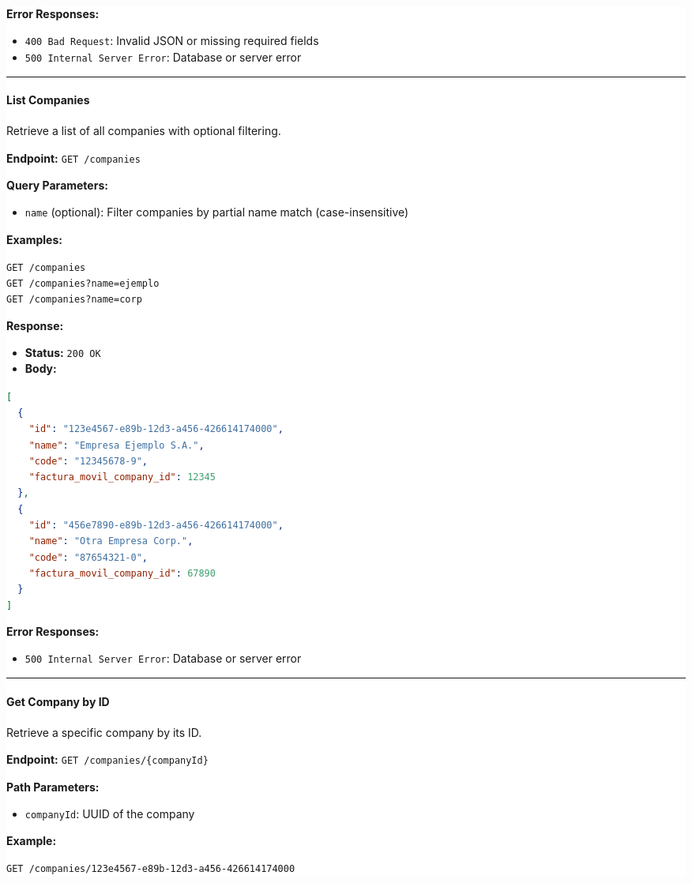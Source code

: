**Error Responses:**
- `400 Bad Request`: Invalid JSON or missing required fields
- `500 Internal Server Error`: Database or server error

---

#### List Companies
Retrieve a list of all companies with optional filtering.

**Endpoint:** `GET /companies`

**Query Parameters:**
- `name` (optional): Filter companies by partial name match (case-insensitive)

**Examples:**
```
GET /companies
GET /companies?name=ejemplo
GET /companies?name=corp
```

**Response:**
- **Status:** `200 OK`
- **Body:**
```json
[
  {
    "id": "123e4567-e89b-12d3-a456-426614174000",
    "name": "Empresa Ejemplo S.A.",
    "code": "12345678-9",
    "factura_movil_company_id": 12345
  },
  {
    "id": "456e7890-e89b-12d3-a456-426614174000",
    "name": "Otra Empresa Corp.",
    "code": "87654321-0",
    "factura_movil_company_id": 67890
  }
]
```

**Error Responses:**
- `500 Internal Server Error`: Database or server error

---

#### Get Company by ID
Retrieve a specific company by its ID.

**Endpoint:** `GET /companies/{companyId}`

**Path Parameters:**
- `companyId`: UUID of the company

**Example:**
```
GET /companies/123e4567-e89b-12d3-a456-426614174000
```
